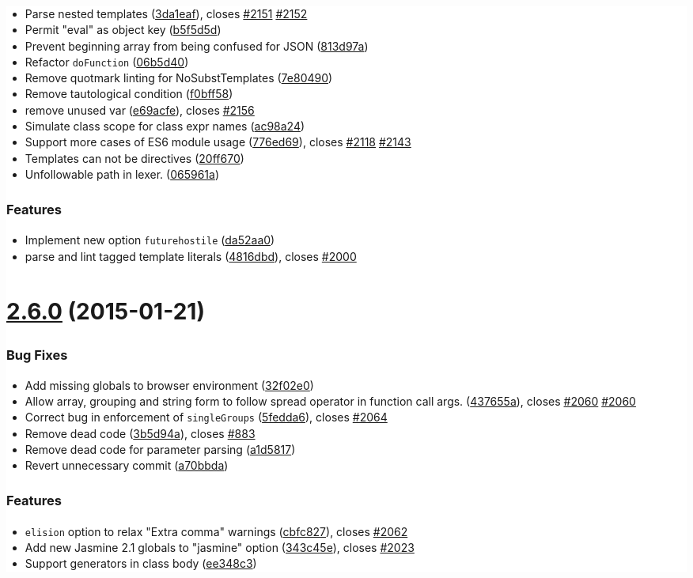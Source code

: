 - Parse nested templates ([3da1eaf](https://github.com/jshint/jshint/commit/3da1eaf)), closes [#2151](https://github.com/jshint/jshint/issues/2151) [#2152](https://github.com/jshint/jshint/issues/2152)
- Permit "eval" as object key ([b5f5d5d](https://github.com/jshint/jshint/commit/b5f5d5d))
- Prevent beginning array from being confused for JSON ([813d97a](https://github.com/jshint/jshint/commit/813d97a))
- Refactor `doFunction` ([06b5d40](https://github.com/jshint/jshint/commit/06b5d40))
- Remove quotmark linting for NoSubstTemplates ([7e80490](https://github.com/jshint/jshint/commit/7e80490))
- Remove tautological condition ([f0bff58](https://github.com/jshint/jshint/commit/f0bff58))
- remove unused var ([e69acfe](https://github.com/jshint/jshint/commit/e69acfe)), closes [#2156](https://github.com/jshint/jshint/issues/2156)
- Simulate class scope for class expr names ([ac98a24](https://github.com/jshint/jshint/commit/ac98a24))
- Support more cases of ES6 module usage ([776ed69](https://github.com/jshint/jshint/commit/776ed69)), closes [#2118](https://github.com/jshint/jshint/issues/2118) [#2143](https://github.com/jshint/jshint/issues/2143)
- Templates can not be directives ([20ff670](https://github.com/jshint/jshint/commit/20ff670))
- Unfollowable path in lexer. ([065961a](https://github.com/jshint/jshint/commit/065961a))

### Features

- Implement new option `futurehostile` ([da52aa0](https://github.com/jshint/jshint/commit/da52aa0))
- parse and lint tagged template literals ([4816dbd](https://github.com/jshint/jshint/commit/4816dbd)), closes [#2000](https://github.com/jshint/jshint/issues/2000)

<a name="2.6.0"></a>

# [2.6.0](https://github.com/jshint/jshint/compare/2.5.11...2.6.0) (2015-01-21)

### Bug Fixes

- Add missing globals to browser environment ([32f02e0](https://github.com/jshint/jshint/commit/32f02e0))
- Allow array, grouping and string form to follow spread operator in function call args. ([437655a](https://github.com/jshint/jshint/commit/437655a)), closes [#2060](https://github.com/jshint/jshint/issues/2060) [#2060](https://github.com/jshint/jshint/issues/2060)
- Correct bug in enforcement of `singleGroups` ([5fedda6](https://github.com/jshint/jshint/commit/5fedda6)), closes [#2064](https://github.com/jshint/jshint/issues/2064)
- Remove dead code ([3b5d94a](https://github.com/jshint/jshint/commit/3b5d94a)), closes [#883](https://github.com/jshint/jshint/issues/883)
- Remove dead code for parameter parsing ([a1d5817](https://github.com/jshint/jshint/commit/a1d5817))
- Revert unnecessary commit ([a70bbda](https://github.com/jshint/jshint/commit/a70bbda))

### Features

- `elision` option to relax "Extra comma" warnings ([cbfc827](https://github.com/jshint/jshint/commit/cbfc827)), closes [#2062](https://github.com/jshint/jshint/issues/2062)
- Add new Jasmine 2.1 globals to "jasmine" option ([343c45e](https://github.com/jshint/jshint/commit/343c45e)), closes [#2023](https://github.com/jshint/jshint/issues/2023)
- Support generators in class body ([ee348c3](https://github.com/jshint/jshint/commit/ee348c3))
